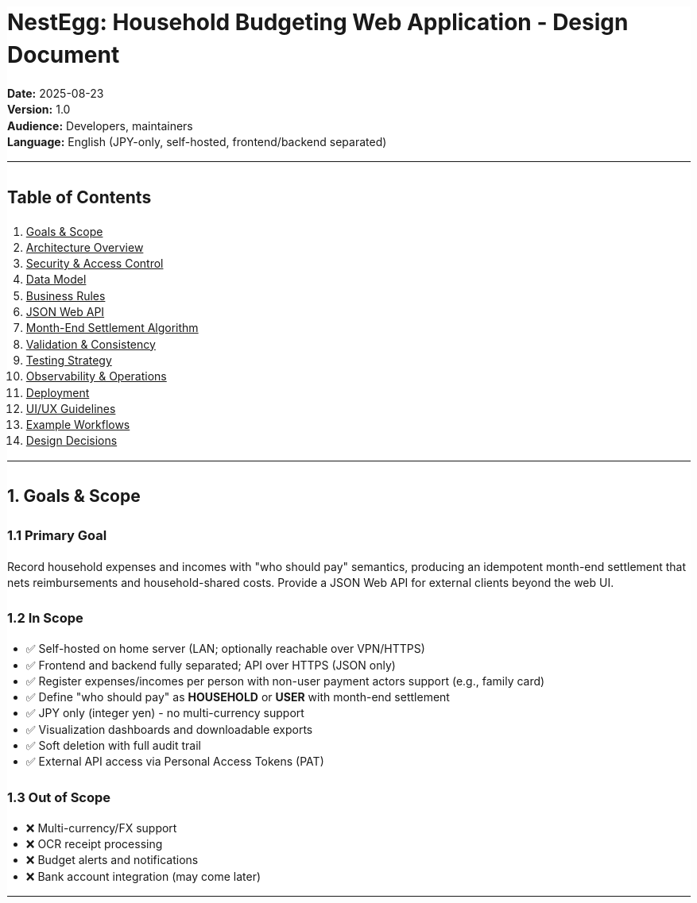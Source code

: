 # NestEgg: Household Budgeting Web Application - Design Document

**Date:** 2025-08-23  
**Version:** 1.0  
**Audience:** Developers, maintainers  
**Language:** English (JPY-only, self-hosted, frontend/backend separated)

---

## Table of Contents

1. [Goals & Scope](#1-goals--scope)
2. [Architecture Overview](#2-architecture-overview)
3. [Security & Access Control](#3-security--access-control)
4. [Data Model](#4-data-model)
5. [Business Rules](#5-business-rules)
6. [JSON Web API](#6-json-web-api)
7. [Month-End Settlement Algorithm](#7-month-end-settlement-algorithm)
8. [Validation & Consistency](#8-validation--consistency)
9. [Testing Strategy](#9-testing-strategy)
10. [Observability & Operations](#10-observability--operations)
11. [Deployment](#11-deployment)
12. [UI/UX Guidelines](#12-uiux-guidelines)
13. [Example Workflows](#13-example-workflows)
14. [Design Decisions](#14-design-decisions)

---

## 1. Goals & Scope

### 1.1 Primary Goal
Record household expenses and incomes with "who should pay" semantics, producing an idempotent month-end settlement that nets reimbursements and household-shared costs. Provide a JSON Web API for external clients beyond the web UI.

### 1.2 In Scope
- ✅ Self-hosted on home server (LAN; optionally reachable over VPN/HTTPS)
- ✅ Frontend and backend fully separated; API over HTTPS (JSON only)
- ✅ Register expenses/incomes per person with non-user payment actors support (e.g., family card)
- ✅ Define "who should pay" as **HOUSEHOLD** or **USER** with month-end settlement
- ✅ JPY only (integer yen) - no multi-currency support
- ✅ Visualization dashboards and downloadable exports
- ✅ Soft deletion with full audit trail
- ✅ External API access via Personal Access Tokens (PAT)

### 1.3 Out of Scope
- ❌ Multi-currency/FX support
- ❌ OCR receipt processing
- ❌ Budget alerts and notifications
- ❌ Bank account integration (may come later)

---
